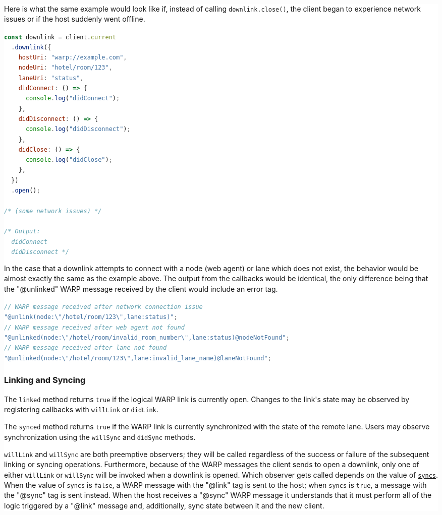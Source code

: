 Here is what the same example would look like if, instead of calling `downlink.close()`, the client began to experience network issues or if the host suddenly went offline.

```javascript
const downlink = client.current
  .downlink({
    hostUri: "warp://example.com",
    nodeUri: "hotel/room/123",
    laneUri: "status",
    didConnect: () => {
      console.log("didConnect");
    },
    didDisconnect: () => {
      console.log("didDisconnect");
    },
    didClose: () => {
      console.log("didClose");
    },
  })
  .open();

/* (some network issues) */

/* Output:
  didConnect
  didDisconnect */
```

In the case that a downlink attempts to connect with a node (web agent) or lane which does not exist, the behavior would be almost exactly the same as the example above. The output from the callbacks would be identical, the only difference being that the "@unlinked" WARP message received by the client would include an error tag.

```javascript
// WARP message received after network connection issue
"@unlink(node:\"/hotel/room/123\",lane:status)";
// WARP message received after web agent not found
"@unlinked(node:\"/hotel/room/invalid_room_number\",lane:status)@nodeNotFound";
// WARP message received after lane not found
"@unlinked(node:\"/hotel/room/123\",lane:invalid_lane_name)@laneNotFound";
```

### Linking and Syncing

The `linked` method returns `true` if the logical WARP link is currently open. Changes to the link's state may be observed by registering callbacks with `willLink` or `didLink`.

The `synced` method returns `true` if the WARP link is currently synchronized with the state of the remote lane. Users may observe synchronization using the `willSync` and `didSync` methods.

`willLink` and `willSync` are both preemptive observers; they will be called regardless of the success or failure of the subsequent linking or syncing operations. Furthermore, because of the WARP messages the client sends to open a downlink, only one of either `willLink` or `willSync` will be invoked when a downlink is opened. Which observer gets called depends on the value of [`syncs`](/frontend/downlinks#other-options). When the value of `syncs` is `false`, a WARP message with the "@link" tag is sent to the host; when `syncs` is `true`, a message with the "@sync" tag is sent instead. When the host receives a "@sync" WARP message it understands that it must perform all of the logic triggered by a "@link" message and, additionally, sync state between it and the new client.
